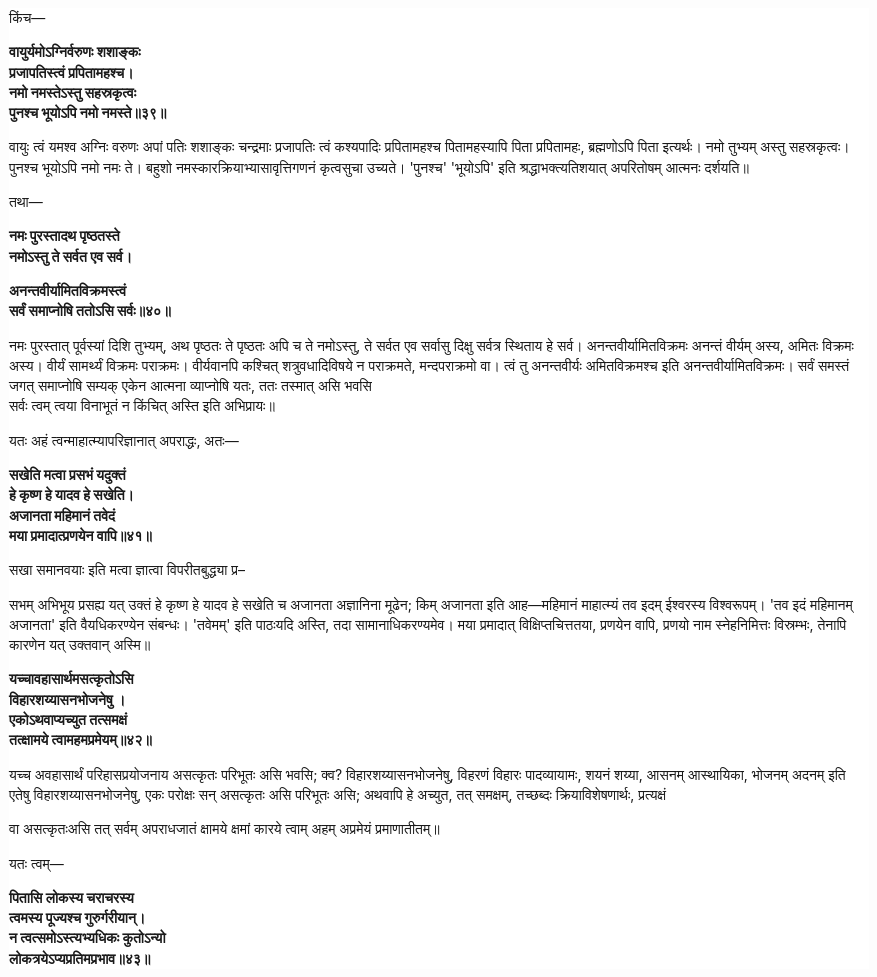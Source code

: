  किंच—

**वायुर्यमोऽग्निर्वरुणः शशाङ्कः  
प्रजापतिस्त्वं प्रपितामहश्च।  
नमो नमस्तेऽस्तु सहस्रकृत्वः  
पुनश्च भूयोऽपि नमो नमस्ते॥३९॥**

 वायुः त्वं यमश्व अग्निः वरुणः अपां पतिः शशाङ्कः चन्द्रमाः प्रजापतिः त्वं कश्यपादिः प्रपितामहश्च पितामहस्यापि पिता प्रपितामहः, ब्रह्मणोऽपि पिता इत्यर्थः। नमो तुभ्यम् अस्तु सहस्रकृत्वः। पुनश्च भूयोऽपि नमो नमः ते। बहुशो नमस्कारक्रियाभ्यासावृत्तिगणनं कृत्वसुचा उच्यते। 'पुनश्च' 'भूयोऽपि' इति श्रद्धाभक्त्यतिशयात् अपरितोषम् आत्मनः दर्शयति॥

 तथा—

**नमः पुरस्तादथ पृष्ठतस्ते  
नमोऽस्तु ते सर्वत एव सर्व।**

**अनन्तवीर्यामितविक्रमस्त्वं  
सर्वं समाप्नोषि ततोऽसि सर्वः॥४०॥**

 नमः पुरस्तात् पूर्वस्यां दिशि तुभ्यम्, अथ पृष्ठतः ते पृष्ठतः अपि च ते नमोऽस्तु, ते सर्वत एव सर्वासु दिक्षु सर्वत्र स्थिताय हे सर्व। अनन्तवीर्यामितविक्रमः अनन्तं वीर्यम् अस्य, अमितः विक्रमः अस्य। वीर्यं सामर्थ्यं विक्रमः पराक्रमः। वीर्यवानपि कश्चित् शत्रुवधादिविषये न पराक्रमते, मन्दपराक्रमो वा। त्वं तु अनन्तवीर्यः अमितविक्रमश्च इति अनन्तवीर्यामितविक्रमः। सर्वं समस्तं जगत् समाप्नोषि सम्यक् एकेन आत्मना व्याप्नोषि यतः, ततः तस्मात् असि भवसि  
सर्वः त्वम् त्वया विनाभूतं न किंचित् अस्ति इति अभिप्रायः॥  

 यतः अहं त्वन्माहात्म्यापरिज्ञानात् अपराद्धः, अतः—

**सखेति मत्वा प्रसभं यदुक्तं  
हे कृष्ण हे यादव हे सखेति।  
अजानता महिमानं तवेदं  
मया प्रमादात्प्रणयेन वापि॥४१॥**

 सखा समानवयाः इति मत्वा ज्ञात्वा विपरीतबुद्ध्या प्र–

 सभम् अभिभूय प्रसह्य यत् उक्तं हे कृष्ण हे यादव हे सखेति च अजानता अज्ञानिना मूढेन; किम् अजानता इति आह—महिमानं माहात्म्यं तव इदम् ईश्वरस्य विश्वरूपम्। 'तव इदं महिमानम् अजानता' इति वैयधिकरण्येन संबन्धः। 'तवेमम्' इति पाठःयदि अस्ति, तदा सामानाधिकरण्यमेव। मया प्रमादात् विक्षिप्तचित्ततया, प्रणयेन वापि, प्रणयो नाम स्नेहनिमित्तः विस्रम्भः, तेनापि कारणेन यत् उक्तवान् अस्मि॥

**यच्चावहासार्थमसत्कृतोऽसि  
विहारशय्यासनभोजनेषु ।  
एकोऽथवाप्यच्युत तत्समक्षं  
तत्क्षामये त्वामहमप्रमेयम्॥४२॥**

 यच्च अवहासार्थं परिहासप्रयोजनाय असत्कृतः परिभूतः असि भवसि; क्व? विहारशय्यासनभोजनेषु, विहरणं विहारः पादव्यायामः, शयनं शय्या, आसनम् आस्थायिका, भोजनम् अदनम् इति एतेषु विहारशय्यासनभोजनेषु, एकः परोक्षः सन् असत्कृतः असि परिभूतः असि; अथवापि हे अच्युत, तत् समक्षम्, तच्छब्दः क्रियाविशेषणार्थः, प्रत्यक्षं

वा असत्कृतःअसि तत् सर्वम् अपराधजातं क्षामये क्षमां कारये त्वाम् अहम् अप्रमेयं प्रमाणातीतम्॥

 यतः त्वम्—

**पितासि लोकस्य चराचरस्य  
त्वमस्य पूज्यश्च गुरुर्गरीयान्।  
न त्वत्समोऽस्त्यभ्यधिकः कुतोऽन्यो  
लोकत्रयेऽप्यप्रतिमप्रभाव॥४३॥**
